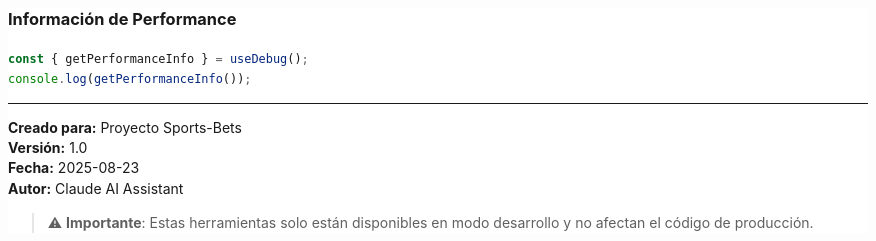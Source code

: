 ### Información de Performance
```javascript
const { getPerformanceInfo } = useDebug();
console.log(getPerformanceInfo());
```

---

**Creado para:** Proyecto Sports-Bets  
**Versión:** 1.0  
**Fecha:** 2025-08-23  
**Autor:** Claude AI Assistant

> ⚠️ **Importante**: Estas herramientas solo están disponibles en modo desarrollo y no afectan el código de producción.